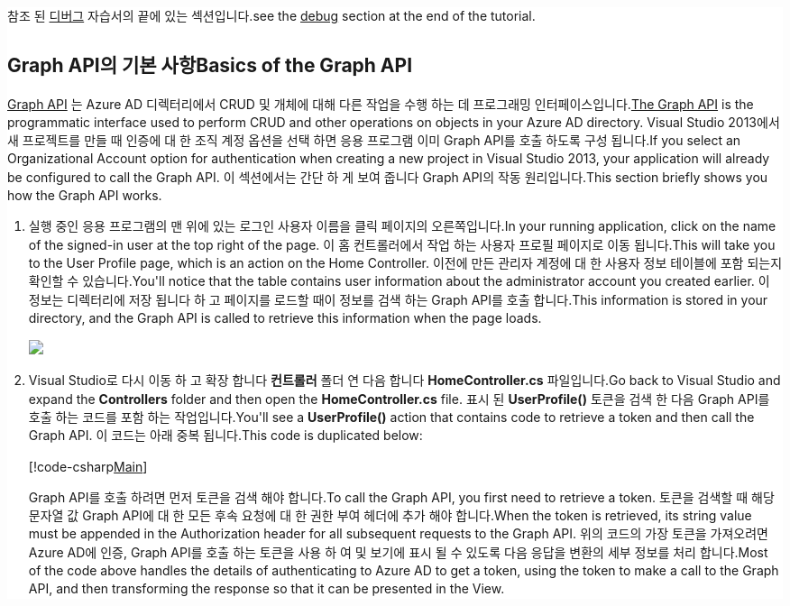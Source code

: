    <span data-ttu-id="1c38e-170">참조 된 [디버그](#dbg) 자습서의 끝에 있는 섹션입니다.</span><span class="sxs-lookup"><span data-stu-id="1c38e-170">see the [debug](#dbg) section at the end of the tutorial.</span></span>

## <a name="basics-of-the-graph-api"></a><span data-ttu-id="1c38e-171">Graph API의 기본 사항</span><span class="sxs-lookup"><span data-stu-id="1c38e-171">Basics of the Graph API</span></span>

<span data-ttu-id="1c38e-172">[Graph API](https://msdn.microsoft.com/library/azure/hh974476.aspx) 는 Azure AD 디렉터리에서 CRUD 및 개체에 대해 다른 작업을 수행 하는 데 프로그래밍 인터페이스입니다.</span><span class="sxs-lookup"><span data-stu-id="1c38e-172">[The Graph API](https://msdn.microsoft.com/library/azure/hh974476.aspx) is the programmatic interface used to perform CRUD and other operations on objects in your Azure AD directory.</span></span> <span data-ttu-id="1c38e-173">Visual Studio 2013에서 새 프로젝트를 만들 때 인증에 대 한 조직 계정 옵션을 선택 하면 응용 프로그램 이미 Graph API를 호출 하도록 구성 됩니다.</span><span class="sxs-lookup"><span data-stu-id="1c38e-173">If you select an Organizational Account option for authentication when creating a new project in Visual Studio 2013, your application will already be configured to call the Graph API.</span></span> <span data-ttu-id="1c38e-174">이 섹션에서는 간단 하 게 보여 줍니다 Graph API의 작동 원리입니다.</span><span class="sxs-lookup"><span data-stu-id="1c38e-174">This section briefly shows you how the Graph API works.</span></span>

1. <span data-ttu-id="1c38e-175">실행 중인 응용 프로그램의 맨 위에 있는 로그인 사용자 이름을 클릭 페이지의 오른쪽입니다.</span><span class="sxs-lookup"><span data-stu-id="1c38e-175">In your running application, click on the name of the signed-in user at the top right of the page.</span></span> <span data-ttu-id="1c38e-176">이 홈 컨트롤러에서 작업 하는 사용자 프로필 페이지로 이동 됩니다.</span><span class="sxs-lookup"><span data-stu-id="1c38e-176">This will take you to the User Profile page, which is an action on the Home Controller.</span></span> <span data-ttu-id="1c38e-177">이전에 만든 관리자 계정에 대 한 사용자 정보 테이블에 포함 되는지 확인할 수 있습니다.</span><span class="sxs-lookup"><span data-stu-id="1c38e-177">You'll notice that the table contains user information about the administrator account you created earlier.</span></span> <span data-ttu-id="1c38e-178">이 정보는 디렉터리에 저장 됩니다 하 고 페이지를 로드할 때이 정보를 검색 하는 Graph API를 호출 합니다.</span><span class="sxs-lookup"><span data-stu-id="1c38e-178">This information is stored in your directory, and the Graph API is called to retrieve this information when the page loads.</span></span>

    ![](developing-aspnet-apps-with-windows-azure-active-directory/_static/image15.png)
2. <span data-ttu-id="1c38e-179">Visual Studio로 다시 이동 하 고 확장 합니다 **컨트롤러** 폴더 연 다음 합니다 **HomeController.cs** 파일입니다.</span><span class="sxs-lookup"><span data-stu-id="1c38e-179">Go back to Visual Studio and expand the **Controllers** folder and then open the **HomeController.cs** file.</span></span> <span data-ttu-id="1c38e-180">표시 된 **UserProfile()** 토큰을 검색 한 다음 Graph API를 호출 하는 코드를 포함 하는 작업입니다.</span><span class="sxs-lookup"><span data-stu-id="1c38e-180">You'll see a **UserProfile()** action that contains code to retrieve a token and then call the Graph API.</span></span> <span data-ttu-id="1c38e-181">이 코드는 아래 중복 됩니다.</span><span class="sxs-lookup"><span data-stu-id="1c38e-181">This code is duplicated below:</span></span>

    [!code-csharp[Main](developing-aspnet-apps-with-windows-azure-active-directory/samples/sample1.cs?highlight=22)]

    <span data-ttu-id="1c38e-182">Graph API를 호출 하려면 먼저 토큰을 검색 해야 합니다.</span><span class="sxs-lookup"><span data-stu-id="1c38e-182">To call the Graph API, you first need to retrieve a token.</span></span> <span data-ttu-id="1c38e-183">토큰을 검색할 때 해당 문자열 값 Graph API에 대 한 모든 후속 요청에 대 한 권한 부여 헤더에 추가 해야 합니다.</span><span class="sxs-lookup"><span data-stu-id="1c38e-183">When the token is retrieved, its string value must be appended in the Authorization header for all subsequent requests to the Graph API.</span></span> <span data-ttu-id="1c38e-184">위의 코드의 가장 토큰을 가져오려면 Azure AD에 인증, Graph API를 호출 하는 토큰을 사용 하 여 및 보기에 표시 될 수 있도록 다음 응답을 변환의 세부 정보를 처리 합니다.</span><span class="sxs-lookup"><span data-stu-id="1c38e-184">Most of the code above handles the details of authenticating to Azure AD to get a token, using the token to make a call to the Graph API, and then transforming the response so that it can be presented in the View.</span></span>
